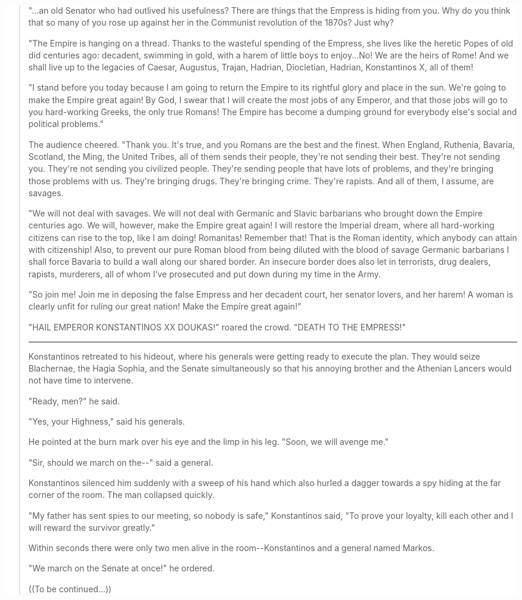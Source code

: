 > "...an old Senator who had outlived his usefulness?  There are things that the Empress is hiding from you.  Why do you think that so many of you rose up against her in the Communist revolution of the 1870s?  Just why?  
>  
> "The Empire is hanging on a thread.  Thanks to the wasteful spending of the Empress, she lives like the heretic Popes of old did centuries ago: decadent, swimming in gold, with a harem of little boys to enjoy...No!  We are the heirs of Rome!  And we shall live up to the legacies of Caesar, Augustus, Trajan, Hadrian, Diocletian, Hadrian, Konstantinos X, all of them!  
>  
> "I stand before you today because I am going to return the Empire to its rightful glory and place in the sun.  We're going to make the Empire great again!  By God, I swear that I will create the most jobs of any Emperor, and that those jobs will go to you hard-working Greeks, the only true Romans!  The Empire has become a dumping ground for everybody else's social and political problems."  
>  
> The audience cheered.   "Thank you. It's true, and you Romans are the best and the finest. When England, Ruthenia, Bavaria, Scotland, the Ming, the United Tribes, all of them sends their people, they're not sending their best. They're not sending you. They're not sending you civilized people. They're sending people that have lots of problems, and they're bringing those problems with us. They're bringing drugs. They're bringing crime. They're rapists. And all of them, I assume, are savages.  
>  
> "We will not deal with savages.  We will not deal with Germanic and Slavic barbarians who brought down the Empire centuries ago.  We will, however, make the Empire great again!  I will restore the Imperial dream, where all hard-working citizens can rise to the top, like I am doing!  Romanitas!  Remember that!  That is the Roman identity, which anybody can attain with citizenship!  Also, to prevent our pure Roman blood from being diluted with the blood of savage Germanic barbarians I shall force Bavaria to build a wall along our shared border.  An insecure border does also let in terrorists, drug dealers, rapists, murderers, all of whom I’ve prosecuted and put down during my time in the Army.  
>  
> "So join me!  Join me in deposing the false Empress and her decadent court, her senator lovers, and her harem! A woman is clearly unfit for ruling our great nation!  Make the Empire great again!"  
>  
> "HAIL EMPEROR KONSTANTINOS XX DOUKAS!" roared the crowd.  "DEATH TO THE EMPRESS!"  
>  
> -----  
>  
> Konstantinos retreated to his hideout, where his generals were getting ready to execute the plan.  They would seize Blachernae, the Hagia Sophia, and the Senate simultaneously so that his annoying brother and the Athenian Lancers would not have time to intervene.  
>  
> "Ready, men?" he said.  
>  
> "Yes, your Highness," said his generals.  
>  
> He pointed at the burn mark over his eye and the limp in his leg.  "Soon, we will avenge me."  
>  
> "Sir, should we march on the--" said a general.  
>  
> Konstantinos silenced him suddenly with a sweep of his hand which also hurled a dagger towards a spy hiding at the far corner of the room.  The man collapsed quickly.  
>  
> "My father has sent spies to our meeting, so nobody is safe," Konstantinos said, "To prove your loyalty, kill each other and I will reward the survivor greatly."  
>  
> Within seconds there were only two men alive in the room--Konstantinos and a general named Markos.  
>  
> "We march on the Senate at once!" he ordered.  
> 
> ((To be continued...))  
